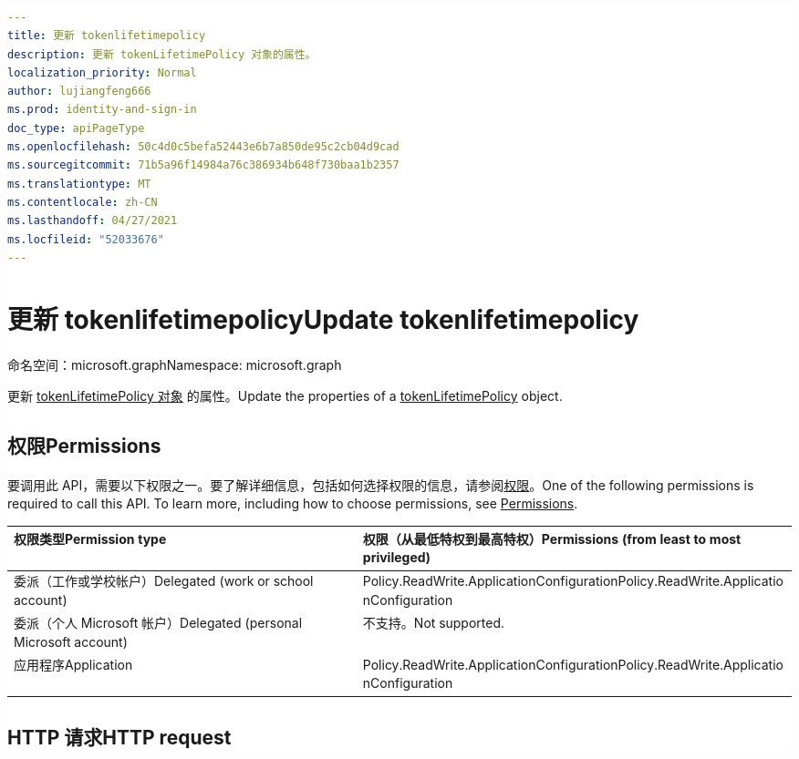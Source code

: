 ```yaml
---
title: 更新 tokenlifetimepolicy
description: 更新 tokenLifetimePolicy 对象的属性。
localization_priority: Normal
author: lujiangfeng666
ms.prod: identity-and-sign-in
doc_type: apiPageType
ms.openlocfilehash: 50c4d0c5befa52443e6b7a850de95c2cb04d9cad
ms.sourcegitcommit: 71b5a96f14984a76c386934b648f730baa1b2357
ms.translationtype: MT
ms.contentlocale: zh-CN
ms.lasthandoff: 04/27/2021
ms.locfileid: "52033676"
---
```

# <a name="update-tokenlifetimepolicy"></a><span data-ttu-id="a5f0b-103">更新 tokenlifetimepolicy</span><span class="sxs-lookup"><span data-stu-id="a5f0b-103">Update tokenlifetimepolicy</span></span>

<span data-ttu-id="a5f0b-104">命名空间：microsoft.graph</span><span class="sxs-lookup"><span data-stu-id="a5f0b-104">Namespace: microsoft.graph</span></span>



<span data-ttu-id="a5f0b-105">更新 [tokenLifetimePolicy 对象](../resources/tokenlifetimepolicy.md) 的属性。</span><span class="sxs-lookup"><span data-stu-id="a5f0b-105">Update the properties of a [tokenLifetimePolicy](../resources/tokenlifetimepolicy.md) object.</span></span>

## <a name="permissions"></a><span data-ttu-id="a5f0b-106">权限</span><span class="sxs-lookup"><span data-stu-id="a5f0b-106">Permissions</span></span>

<span data-ttu-id="a5f0b-p101">要调用此 API，需要以下权限之一。要了解详细信息，包括如何选择权限的信息，请参阅[权限](/graph/permissions-reference)。</span><span class="sxs-lookup"><span data-stu-id="a5f0b-p101">One of the following permissions is required to call this API. To learn more, including how to choose permissions, see [Permissions](/graph/permissions-reference).</span></span>

| <span data-ttu-id="a5f0b-109">权限类型</span><span class="sxs-lookup"><span data-stu-id="a5f0b-109">Permission type</span></span>                        | <span data-ttu-id="a5f0b-110">权限（从最低特权到最高特权）</span><span class="sxs-lookup"><span data-stu-id="a5f0b-110">Permissions (from least to most privileged)</span></span> |
|:---------------------------------------|:--------------------------------------------|
| <span data-ttu-id="a5f0b-111">委派（工作或学校帐户）</span><span class="sxs-lookup"><span data-stu-id="a5f0b-111">Delegated (work or school account)</span></span>     | <span data-ttu-id="a5f0b-112">Policy.ReadWrite.ApplicationConfiguration</span><span class="sxs-lookup"><span data-stu-id="a5f0b-112">Policy.ReadWrite.ApplicationConfiguration</span></span>|
| <span data-ttu-id="a5f0b-113">委派（个人 Microsoft 帐户）</span><span class="sxs-lookup"><span data-stu-id="a5f0b-113">Delegated (personal Microsoft account)</span></span> | <span data-ttu-id="a5f0b-114">不支持。</span><span class="sxs-lookup"><span data-stu-id="a5f0b-114">Not supported.</span></span> |
| <span data-ttu-id="a5f0b-115">应用程序</span><span class="sxs-lookup"><span data-stu-id="a5f0b-115">Application</span></span>                            | <span data-ttu-id="a5f0b-116">Policy.ReadWrite.ApplicationConfiguration</span><span class="sxs-lookup"><span data-stu-id="a5f0b-116">Policy.ReadWrite.ApplicationConfiguration</span></span>|

## <a name="http-request"></a><span data-ttu-id="a5f0b-117">HTTP 请求</span><span class="sxs-lookup"><span data-stu-id="a5f0b-117">HTTP request</span></span>
